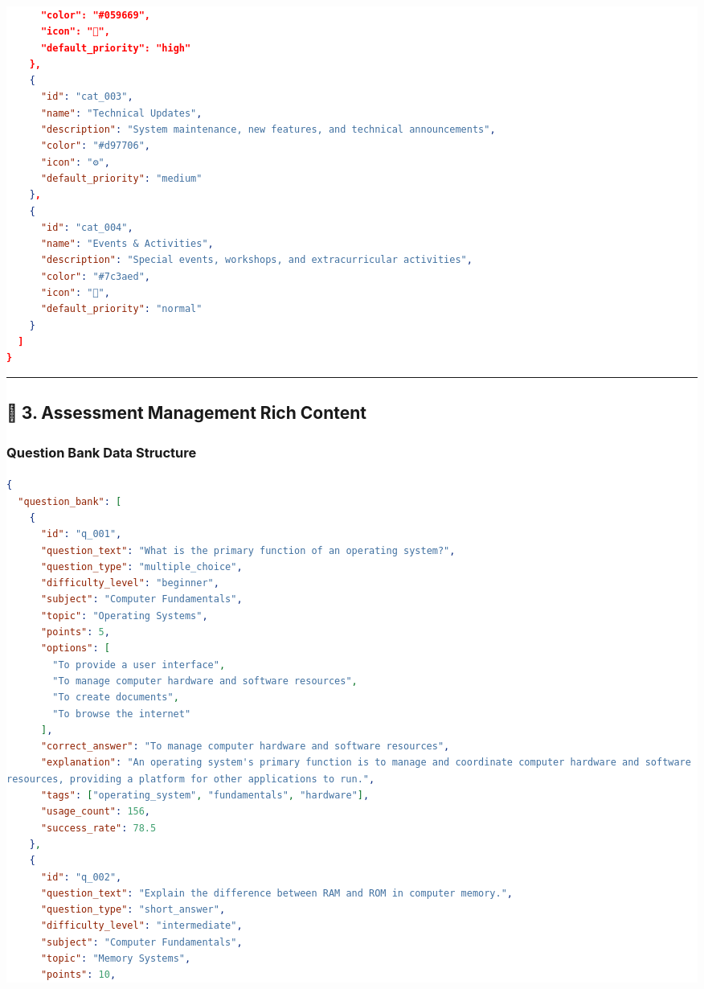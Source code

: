```json
      "color": "#059669",
      "icon": "📝",
      "default_priority": "high"
    },
    {
      "id": "cat_003",
      "name": "Technical Updates",
      "description": "System maintenance, new features, and technical announcements", 
      "color": "#d97706",
      "icon": "⚙️",
      "default_priority": "medium"
    },
    {
      "id": "cat_004",
      "name": "Events & Activities",
      "description": "Special events, workshops, and extracurricular activities",
      "color": "#7c3aed", 
      "icon": "🎉",
      "default_priority": "normal"
    }
  ]
}
```

---

## 📝 **3. Assessment Management Rich Content**

### **Question Bank Data Structure**
```json
{
  "question_bank": [
    {
      "id": "q_001",
      "question_text": "What is the primary function of an operating system?",
      "question_type": "multiple_choice",
      "difficulty_level": "beginner",
      "subject": "Computer Fundamentals",
      "topic": "Operating Systems",
      "points": 5,
      "options": [
        "To provide a user interface",
        "To manage computer hardware and software resources", 
        "To create documents",
        "To browse the internet"
      ],
      "correct_answer": "To manage computer hardware and software resources",
      "explanation": "An operating system's primary function is to manage and coordinate computer hardware and software resources, providing a platform for other applications to run.",
      "tags": ["operating_system", "fundamentals", "hardware"],
      "usage_count": 156,
      "success_rate": 78.5
    },
    {
      "id": "q_002",
      "question_text": "Explain the difference between RAM and ROM in computer memory.",
      "question_type": "short_answer",
      "difficulty_level": "intermediate", 
      "subject": "Computer Fundamentals",
      "topic": "Memory Systems",
      "points": 10,
```